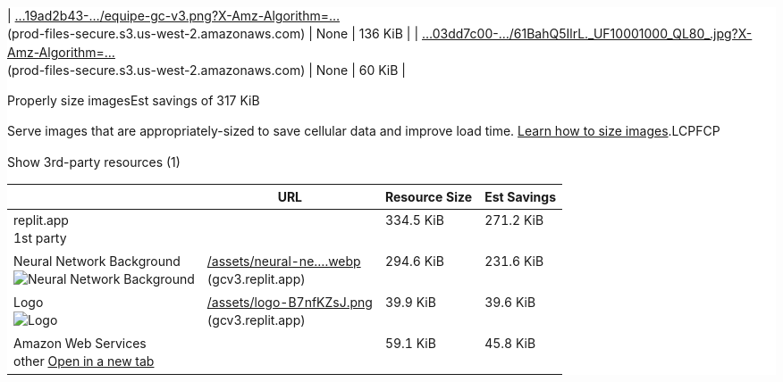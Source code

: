 | […19ad2b43-…/equipe-gc-v3.png?X-Amz-Algorithm=…](https://prod-files-secure.s3.us-west-2.amazonaws.com/b0405e1b-4468-4652-aee3-21dbdc5200ff/19ad2b43-f4fa-4b98-9713-3f7db8aa494d/equipe-gc-v3.png?X-Amz-Algorithm=AWS4-HMAC-SHA256&X-Amz-Content-Sha256=UNSIGNED-PAYLOAD&X-Amz-Credential=ASIAZI2LB466577KPWI6%2F20250513%2Fus-west-2%2Fs3%2Faws4_request&X-Amz-Date=20250513T165352Z&X-Amz-Expires=3600&X-Amz-Security-Token=IQoJb3JpZ2luX2VjEEgaCXVzLXdlc3QtMiJGMEQCIBIryrV3WLM4%2FFxtwXNK%2BABr%2FU8qwCSnCWFANWWtZ3tKAiBvDzHAwbkt5qwI6h5yjhB2g5B0Iij9ykaz1iZ2Cb%2B6OCqIBAjx%2F%2F%2F%2F%2F%2F%2F%2F%2F%2F8BEAAaDDYzNzQyMzE4MzgwNSIM%2BL4LNk%2FPjxU9ua78KtwDZKUpPthAw6Zv4b4slqJB7ogxJ9WX0qx3MfKWaejMQZWaevYkE4U6fMMtfeY7AI2OAjL6UNPcZLYDVDKYjbTp%2BegtoO31ziwMzQGkBhCFFoaj8NKC8rXA4yQQDYgQiJL93%2BN306Rv8sIOAhTcQpm3nGoWRYRjuoVDl0zRDu6iAo1nERpGHcTB377MQa3jvij9iWOFr4qhtREXDG0pXQEB9cIMfbcnPTEFLCufupPVGOyIDJXKf0hvYiFQvYLOc6fOBE7Wc48V%2Bi6xh%2BfECyDF9Bsr2e9z61zA6wEfXN9pflU3KyDjgc2TbYHErEijQQOSvbO%2BnJvnA65KnuXBFfgLVk0dx9iGqerohB%2FP3c%2BZWO28jozL8ij7N%2BmoM9B20wiWAflwn1mbI1uKUW6kIedJfuo3g5i6kFoHRARo2L1IhJoBIb3BV7TzONW5ArrJ4bWpjZnKl20LVr2HPOwM1VbRW%2FcekgUmO9KEitEu%2BTCW2fjHePyy8scKNjq%2FvPX6cPAOxGLA3uZGznpcjmvK9dEK6I%2F9I3kGfSGxwvCMtvIUmHsDmnha05kMvj0Jgu5q4bcgfQXkhjWJAlBASohdJWVc%2ByB5YTrKpQ20uDgsJFHanEL1KaKmGPC1TcrCaDMwjNyNwQY6pgHFAgJMp0KFi0tQ9WPOItCXxvleixGIRyDzyra832SgqgxGwlnzg2c%2FeR9YNRB%2FHmdqNOBm26ol9IPZc3tvmLsSRxhFqwjT3JjVIsaBSUJbLm0mGkVHZDIXc%2B98GpGqzO6Y6rpHXxgrCdYmMCha5eMz18q1AoGBEDi5d4S09JhLfNdYH9ObpAajaNs%2FMPCfzXTCeKDHpE%2FEvIz8mBY70yRgJGRfx1ui&X-Amz-Signature=004777fdcd3a564d7d4842f6f6af3d84196e7daf3e1902393b536a822bcdc514&X-Amz-SignedHeaders=host&x-id=GetObject)<br>(prod-files-secure.s3.us-west-2.amazonaws.com) | None | 136 KiB |
| […03dd7c00-…/61BahQ5IlrL.\_UF10001000\_QL80\_.jpg?X-Amz-Algorithm=…](https://prod-files-secure.s3.us-west-2.amazonaws.com/b0405e1b-4468-4652-aee3-21dbdc5200ff/03dd7c00-4cf2-4951-aec7-2ddf8e37804a/61BahQ5IlrL._UF10001000_QL80_.jpg?X-Amz-Algorithm=AWS4-HMAC-SHA256&X-Amz-Content-Sha256=UNSIGNED-PAYLOAD&X-Amz-Credential=ASIAZI2LB466577KPWI6%2F20250513%2Fus-west-2%2Fs3%2Faws4_request&X-Amz-Date=20250513T165352Z&X-Amz-Expires=3600&X-Amz-Security-Token=IQoJb3JpZ2luX2VjEEgaCXVzLXdlc3QtMiJGMEQCIBIryrV3WLM4%2FFxtwXNK%2BABr%2FU8qwCSnCWFANWWtZ3tKAiBvDzHAwbkt5qwI6h5yjhB2g5B0Iij9ykaz1iZ2Cb%2B6OCqIBAjx%2F%2F%2F%2F%2F%2F%2F%2F%2F%2F8BEAAaDDYzNzQyMzE4MzgwNSIM%2BL4LNk%2FPjxU9ua78KtwDZKUpPthAw6Zv4b4slqJB7ogxJ9WX0qx3MfKWaejMQZWaevYkE4U6fMMtfeY7AI2OAjL6UNPcZLYDVDKYjbTp%2BegtoO31ziwMzQGkBhCFFoaj8NKC8rXA4yQQDYgQiJL93%2BN306Rv8sIOAhTcQpm3nGoWRYRjuoVDl0zRDu6iAo1nERpGHcTB377MQa3jvij9iWOFr4qhtREXDG0pXQEB9cIMfbcnPTEFLCufupPVGOyIDJXKf0hvYiFQvYLOc6fOBE7Wc48V%2Bi6xh%2BfECyDF9Bsr2e9z61zA6wEfXN9pflU3KyDjgc2TbYHErEijQQOSvbO%2BnJvnA65KnuXBFfgLVk0dx9iGqerohB%2FP3c%2BZWO28jozL8ij7N%2BmoM9B20wiWAflwn1mbI1uKUW6kIedJfuo3g5i6kFoHRARo2L1IhJoBIb3BV7TzONW5ArrJ4bWpjZnKl20LVr2HPOwM1VbRW%2FcekgUmO9KEitEu%2BTCW2fjHePyy8scKNjq%2FvPX6cPAOxGLA3uZGznpcjmvK9dEK6I%2F9I3kGfSGxwvCMtvIUmHsDmnha05kMvj0Jgu5q4bcgfQXkhjWJAlBASohdJWVc%2ByB5YTrKpQ20uDgsJFHanEL1KaKmGPC1TcrCaDMwjNyNwQY6pgHFAgJMp0KFi0tQ9WPOItCXxvleixGIRyDzyra832SgqgxGwlnzg2c%2FeR9YNRB%2FHmdqNOBm26ol9IPZc3tvmLsSRxhFqwjT3JjVIsaBSUJbLm0mGkVHZDIXc%2B98GpGqzO6Y6rpHXxgrCdYmMCha5eMz18q1AoGBEDi5d4S09JhLfNdYH9ObpAajaNs%2FMPCfzXTCeKDHpE%2FEvIz8mBY70yRgJGRfx1ui&X-Amz-Signature=b2d742fdeace47634017c71ac9a4f8e00dc120a2ec07750b3ff82e7bd7f35399&X-Amz-SignedHeaders=host&x-id=GetObject)<br>(prod-files-secure.s3.us-west-2.amazonaws.com) | None | 60 KiB |

Properly size imagesEst savings of 317 KiB

Serve images that are appropriately-sized to save cellular data and improve load time. [Learn how to size images](https://developer.chrome.com/docs/lighthouse/performance/uses-responsive-images/?utm_source=lighthouse&utm_medium=lr).LCPFCP

Show 3rd-party resources (1)

|  | URL | Resource Size | Est Savings |
| --- | --- | --- | --- |
| replit.app<br>1st party |  | 334.5 KiB | 271.2 KiB |
| Neural Network Background<br><img src="/assets/neural-network-bg-BEwNsc0b.webp" alt="Neural Network Background" class="absolute top-0 left-0 w-full h-full object-cover mix-blend-overlay"> | [/assets/neural-ne….webp](https://gcv3.replit.app/assets/neural-network-bg-BEwNsc0b.webp)<br>(gcv3.replit.app) | 294.6 KiB | 231.6 KiB |
| Logo<br><img src="/assets/logo-B7nfKZsJ.png" alt="Logo" class="w-10 h-10 "> | [/assets/logo-B7nfKZsJ.png](https://gcv3.replit.app/assets/logo-B7nfKZsJ.png)<br>(gcv3.replit.app) | 39.9 KiB | 39.6 KiB |
| Amazon Web Services<br>other [Open in a new tab](https://aws.amazon.com/s3/ "Open in a new tab") |  | 59.1 KiB | 45.8 KiB |